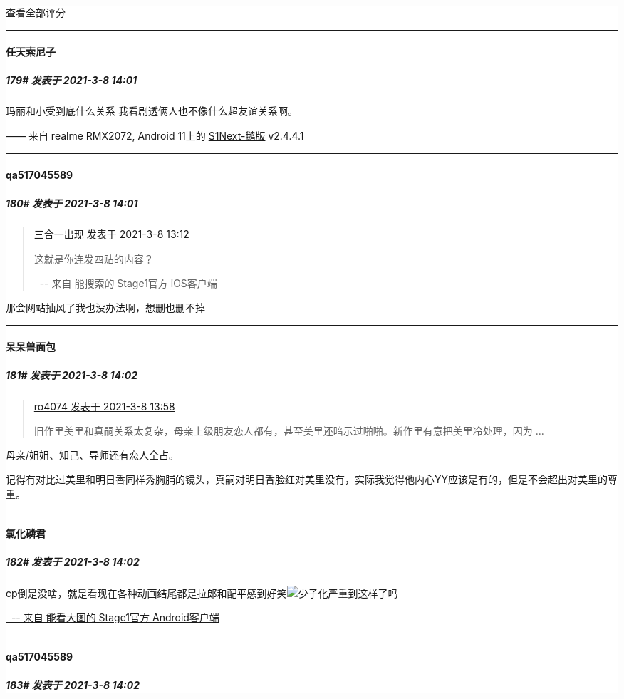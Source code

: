 
查看全部评分


-----

####  任天索尼子  
##### 179#       发表于 2021-3-8 14:01


玛丽和小受到底什么关系 我看剧透俩人也不像什么超友谊关系啊。

—— 来自 realme RMX2072, Android 11上的 [S1Next-鹅版](https://github.com/ykrank/S1-Next/releases) v2.4.4.1


-----

####  qa517045589  
##### 180#       发表于 2021-3-8 14:01


<blockquote><a href="httphttps://bbs.saraba1st.com/2b/forum.php?mod=redirect&amp;goto=findpost&amp;pid=50550819&amp;ptid=1991899" target="_blank">三合一出现 发表于 2021-3-8 13:12</a>

这就是你连发四贴的内容？


  -- 来自 能搜索的 Stage1官方 iOS客户端</blockquote>
那会网站抽风了我也没办法啊，想删也删不掉


-----

####  呆呆兽面包  
##### 181#       发表于 2021-3-8 14:02


<blockquote><a href="httphttps://bbs.saraba1st.com/2b/forum.php?mod=redirect&amp;goto=findpost&amp;pid=50551221&amp;ptid=1991899" target="_blank">ro4074 发表于 2021-3-8 13:58</a>

旧作里美里和真嗣关系太复杂，母亲上级朋友恋人都有，甚至美里还暗示过啪啪。新作里有意把美里冷处理，因为 ...</blockquote>
母亲/姐姐、知己、导师还有恋人全占。


记得有对比过美里和明日香同样秀胸脯的镜头，真嗣对明日香脸红对美里没有，实际我觉得他内心YY应该是有的，但是不会超出对美里的尊重。


-----

####  氯化磷君  
##### 182#       发表于 2021-3-8 14:02


cp倒是没啥，就是看现在各种动画结尾都是拉郎和配平感到好笑<img src="https://static.saraba1st.com/image/smiley/face2017/068.png" referrerpolicy="no-referrer">少子化严重到这样了吗

[  -- 来自 能看大图的 Stage1官方 Android客户端](https://www.coolapk.com/apk/140634)


-----

####  qa517045589  
##### 183#       发表于 2021-3-8 14:02
